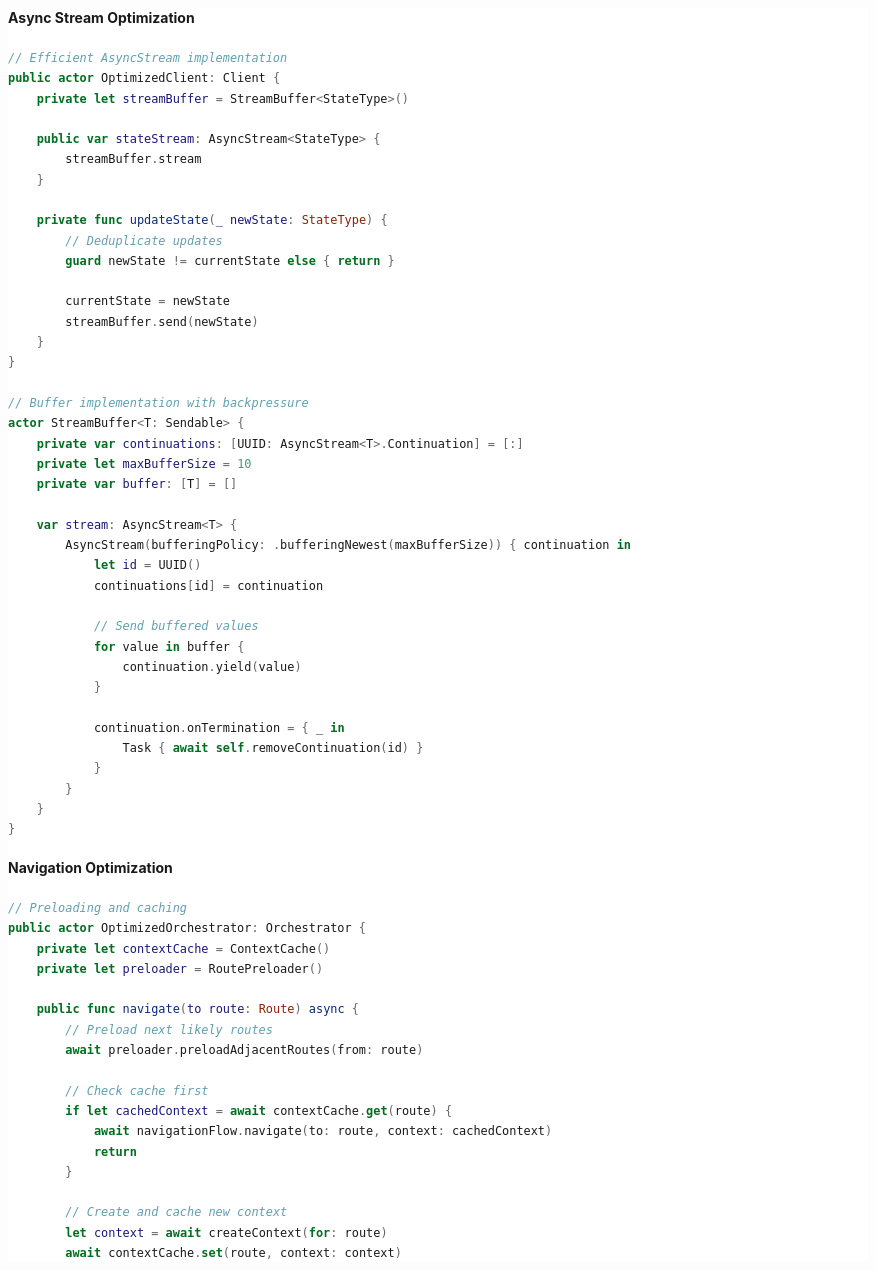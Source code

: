 #### Async Stream Optimization

```swift
// Efficient AsyncStream implementation
public actor OptimizedClient: Client {
    private let streamBuffer = StreamBuffer<StateType>()
    
    public var stateStream: AsyncStream<StateType> {
        streamBuffer.stream
    }
    
    private func updateState(_ newState: StateType) {
        // Deduplicate updates
        guard newState != currentState else { return }
        
        currentState = newState
        streamBuffer.send(newState)
    }
}

// Buffer implementation with backpressure
actor StreamBuffer<T: Sendable> {
    private var continuations: [UUID: AsyncStream<T>.Continuation] = [:]
    private let maxBufferSize = 10
    private var buffer: [T] = []
    
    var stream: AsyncStream<T> {
        AsyncStream(bufferingPolicy: .bufferingNewest(maxBufferSize)) { continuation in
            let id = UUID()
            continuations[id] = continuation
            
            // Send buffered values
            for value in buffer {
                continuation.yield(value)
            }
            
            continuation.onTermination = { _ in
                Task { await self.removeContinuation(id) }
            }
        }
    }
}
```

#### Navigation Optimization

```swift
// Preloading and caching
public actor OptimizedOrchestrator: Orchestrator {
    private let contextCache = ContextCache()
    private let preloader = RoutePreloader()
    
    public func navigate(to route: Route) async {
        // Preload next likely routes
        await preloader.preloadAdjacentRoutes(from: route)
        
        // Check cache first
        if let cachedContext = await contextCache.get(route) {
            await navigationFlow.navigate(to: route, context: cachedContext)
            return
        }
        
        // Create and cache new context
        let context = await createContext(for: route)
        await contextCache.set(route, context: context)
```